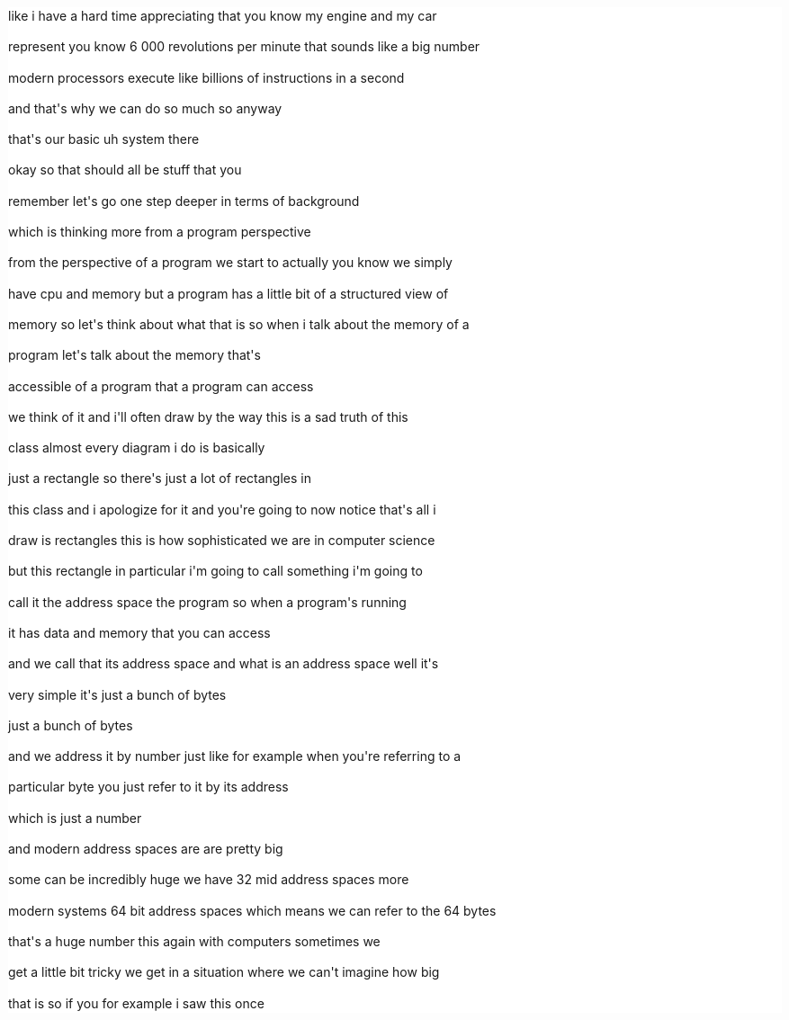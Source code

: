 like i have a hard time appreciating that you know my engine and my car

represent you know 6 000 revolutions per minute that sounds like a big number

modern processors execute like billions of instructions in a second

and that's why we can do so much so anyway

that's our basic uh system there

okay so that should all be stuff that you

remember let's go one step deeper in terms of background

which is thinking more from a program perspective

from the perspective of a program we start to actually you know we simply

have cpu and memory but a program has a little bit of a structured view of

memory so let's think about what that is so when i talk about the memory of a

program let's talk about the memory that's

accessible of a program that a program can access

we think of it and i'll often draw by the way this is a sad truth of this

class almost every diagram i do is basically

just a rectangle so there's just a lot of rectangles in

this class and i apologize for it and you're going to now notice that's all i

draw is rectangles this is how sophisticated we are in computer science

but this rectangle in particular i'm going to call something i'm going to

call it the address space the program so when a program's running

it has data and memory that you can access

and we call that its address space and what is an address space well it's

very simple it's just a bunch of bytes

just a bunch of bytes

and we address it by number just like for example when you're referring to a

particular byte you just refer to it by its address

which is just a number

and modern address spaces are are pretty big

some can be incredibly huge we have 32 mid address spaces more

modern systems 64 bit address spaces which means we can refer to the 64 bytes

that's a huge number this again with computers sometimes we

get a little bit tricky we get in a situation where we can't imagine how big

that is so if you for example i saw this once
